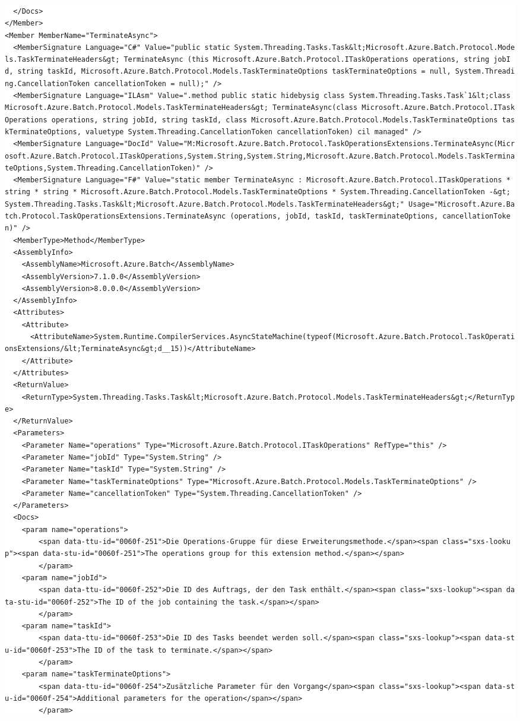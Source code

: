      </Docs>
    </Member>
    <Member MemberName="TerminateAsync">
      <MemberSignature Language="C#" Value="public static System.Threading.Tasks.Task&lt;Microsoft.Azure.Batch.Protocol.Models.TaskTerminateHeaders&gt; TerminateAsync (this Microsoft.Azure.Batch.Protocol.ITaskOperations operations, string jobId, string taskId, Microsoft.Azure.Batch.Protocol.Models.TaskTerminateOptions taskTerminateOptions = null, System.Threading.CancellationToken cancellationToken = null);" />
      <MemberSignature Language="ILAsm" Value=".method public static hidebysig class System.Threading.Tasks.Task`1&lt;class Microsoft.Azure.Batch.Protocol.Models.TaskTerminateHeaders&gt; TerminateAsync(class Microsoft.Azure.Batch.Protocol.ITaskOperations operations, string jobId, string taskId, class Microsoft.Azure.Batch.Protocol.Models.TaskTerminateOptions taskTerminateOptions, valuetype System.Threading.CancellationToken cancellationToken) cil managed" />
      <MemberSignature Language="DocId" Value="M:Microsoft.Azure.Batch.Protocol.TaskOperationsExtensions.TerminateAsync(Microsoft.Azure.Batch.Protocol.ITaskOperations,System.String,System.String,Microsoft.Azure.Batch.Protocol.Models.TaskTerminateOptions,System.Threading.CancellationToken)" />
      <MemberSignature Language="F#" Value="static member TerminateAsync : Microsoft.Azure.Batch.Protocol.ITaskOperations * string * string * Microsoft.Azure.Batch.Protocol.Models.TaskTerminateOptions * System.Threading.CancellationToken -&gt; System.Threading.Tasks.Task&lt;Microsoft.Azure.Batch.Protocol.Models.TaskTerminateHeaders&gt;" Usage="Microsoft.Azure.Batch.Protocol.TaskOperationsExtensions.TerminateAsync (operations, jobId, taskId, taskTerminateOptions, cancellationToken)" />
      <MemberType>Method</MemberType>
      <AssemblyInfo>
        <AssemblyName>Microsoft.Azure.Batch</AssemblyName>
        <AssemblyVersion>7.1.0.0</AssemblyVersion>
        <AssemblyVersion>8.0.0.0</AssemblyVersion>
      </AssemblyInfo>
      <Attributes>
        <Attribute>
          <AttributeName>System.Runtime.CompilerServices.AsyncStateMachine(typeof(Microsoft.Azure.Batch.Protocol.TaskOperationsExtensions/&lt;TerminateAsync&gt;d__15))</AttributeName>
        </Attribute>
      </Attributes>
      <ReturnValue>
        <ReturnType>System.Threading.Tasks.Task&lt;Microsoft.Azure.Batch.Protocol.Models.TaskTerminateHeaders&gt;</ReturnType>
      </ReturnValue>
      <Parameters>
        <Parameter Name="operations" Type="Microsoft.Azure.Batch.Protocol.ITaskOperations" RefType="this" />
        <Parameter Name="jobId" Type="System.String" />
        <Parameter Name="taskId" Type="System.String" />
        <Parameter Name="taskTerminateOptions" Type="Microsoft.Azure.Batch.Protocol.Models.TaskTerminateOptions" />
        <Parameter Name="cancellationToken" Type="System.Threading.CancellationToken" />
      </Parameters>
      <Docs>
        <param name="operations">
            <span data-ttu-id="0060f-251">Die Operations-Gruppe für diese Erweiterungsmethode.</span><span class="sxs-lookup"><span data-stu-id="0060f-251">The operations group for this extension method.</span></span>
            </param>
        <param name="jobId">
            <span data-ttu-id="0060f-252">Die ID des Auftrags, der den Task enthält.</span><span class="sxs-lookup"><span data-stu-id="0060f-252">The ID of the job containing the task.</span></span>
            </param>
        <param name="taskId">
            <span data-ttu-id="0060f-253">Die ID des Tasks beendet werden soll.</span><span class="sxs-lookup"><span data-stu-id="0060f-253">The ID of the task to terminate.</span></span>
            </param>
        <param name="taskTerminateOptions">
            <span data-ttu-id="0060f-254">Zusätzliche Parameter für den Vorgang</span><span class="sxs-lookup"><span data-stu-id="0060f-254">Additional parameters for the operation</span></span>
            </param>